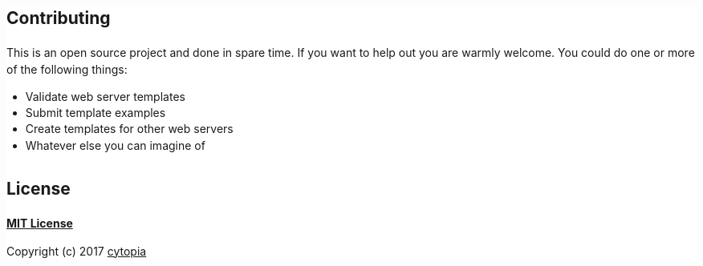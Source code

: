 
## Contributing

This is an open source project and done in spare time. If you want to help out you are warmly welcome. You could do one or more of the following things:

* Validate web server templates
* Submit template examples
* Create templates for other web servers
* Whatever else you can imagine of


## License

**[MIT License](LICENSE.md)**

Copyright (c) 2017 [cytopia](https://github.com/cytopia)
